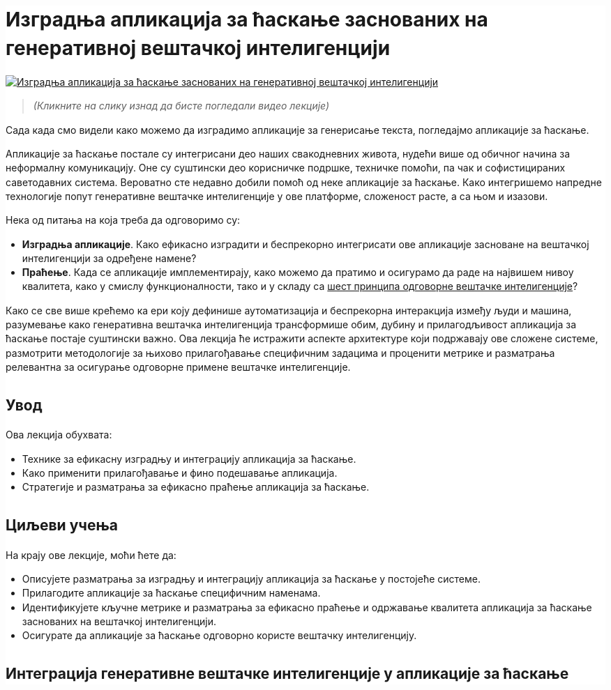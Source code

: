 
# Изградња апликација за ћаскање заснованих на генеративној вештачкој интелигенцији

[![Изградња апликација за ћаскање заснованих на генеративној вештачкој интелигенцији](../../../translated_images/07-lesson-banner.a279b937f2843833fe28b4597f51bdef92d0ad03efee7ba52d0f166dea7574e5.sr.png)](https://youtu.be/R9V0ZY1BEQo?si=IHuU-fS9YWT8s4sA)

> _(Кликните на слику изнад да бисте погледали видео лекције)_

Сада када смо видели како можемо да изградимо апликације за генерисање текста, погледајмо апликације за ћаскање.

Апликације за ћаскање постале су интегрисани део наших свакодневних живота, нудећи више од обичног начина за неформалну комуникацију. Оне су суштински део корисничке подршке, техничке помоћи, па чак и софистицираних саветодавних система. Вероватно сте недавно добили помоћ од неке апликације за ћаскање. Како интегришемо напредне технологије попут генеративне вештачке интелигенције у ове платформе, сложеност расте, а са њом и изазови.

Нека од питања на која треба да одговоримо су:

- **Изградња апликације**. Како ефикасно изградити и беспрекорно интегрисати ове апликације засноване на вештачкој интелигенцији за одређене намене?
- **Праћење**. Када се апликације имплементирају, како можемо да пратимо и осигурамо да раде на највишем нивоу квалитета, како у смислу функционалности, тако и у складу са [шест принципа одговорне вештачке интелигенције](https://www.microsoft.com/ai/responsible-ai?WT.mc_id=academic-105485-koreyst)?

Како се све више крећемо ка ери коју дефинише аутоматизација и беспрекорна интеракција између људи и машина, разумевање како генеративна вештачка интелигенција трансформише обим, дубину и прилагодљивост апликација за ћаскање постаје суштински важно. Ова лекција ће истражити аспекте архитектуре који подржавају ове сложене системе, размотрити методологије за њихово прилагођавање специфичним задацима и проценити метрике и разматрања релевантна за осигурање одговорне примене вештачке интелигенције.

## Увод

Ова лекција обухвата:

- Технике за ефикасну изградњу и интеграцију апликација за ћаскање.
- Како применити прилагођавање и фино подешавање апликација.
- Стратегије и разматрања за ефикасно праћење апликација за ћаскање.

## Циљеви учења

На крају ове лекције, моћи ћете да:

- Описујете разматрања за изградњу и интеграцију апликација за ћаскање у постојеће системе.
- Прилагодите апликације за ћаскање специфичним наменама.
- Идентификујете кључне метрике и разматрања за ефикасно праћење и одржавање квалитета апликација за ћаскање заснованих на вештачкој интелигенцији.
- Осигурате да апликације за ћаскање одговорно користе вештачку интелигенцију.

## Интеграција генеративне вештачке интелигенције у апликације за ћаскање
